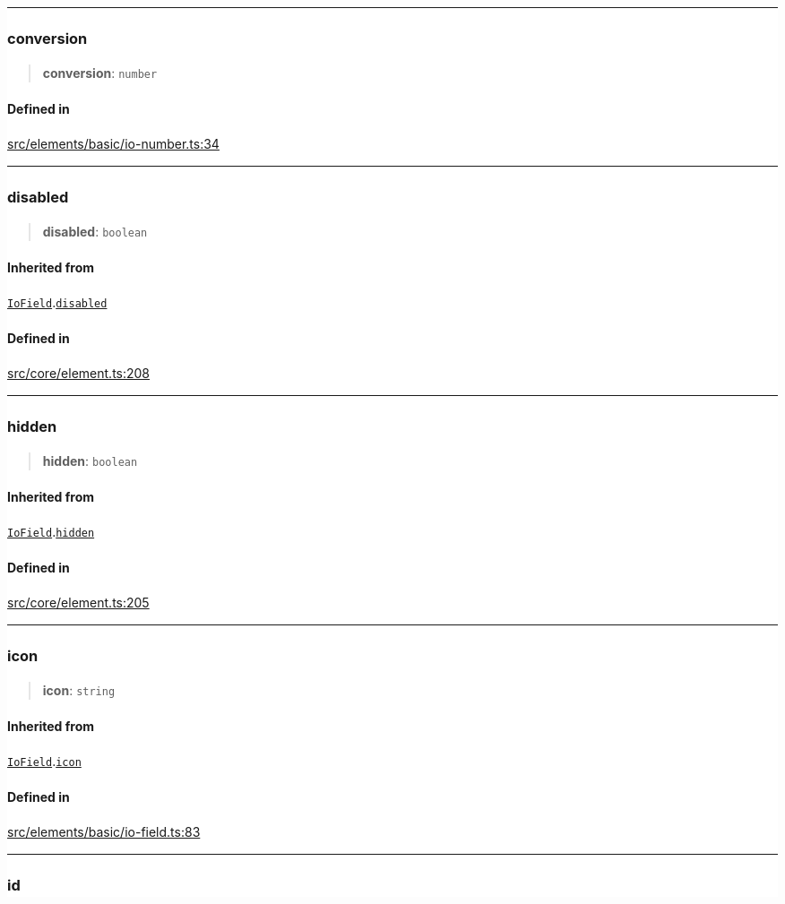 ***

### conversion

> **conversion**: `number`

#### Defined in

[src/elements/basic/io-number.ts:34](https://github.com/io-gui/io/blob/main/src/elements/basic/io-number.ts#L34)

***

### disabled

> **disabled**: `boolean`

#### Inherited from

[`IoField`](IoField.md).[`disabled`](IoField.md#disabled)

#### Defined in

[src/core/element.ts:208](https://github.com/io-gui/io/blob/main/src/core/element.ts#L208)

***

### hidden

> **hidden**: `boolean`

#### Inherited from

[`IoField`](IoField.md).[`hidden`](IoField.md#hidden)

#### Defined in

[src/core/element.ts:205](https://github.com/io-gui/io/blob/main/src/core/element.ts#L205)

***

### icon

> **icon**: `string`

#### Inherited from

[`IoField`](IoField.md).[`icon`](IoField.md#icon)

#### Defined in

[src/elements/basic/io-field.ts:83](https://github.com/io-gui/io/blob/main/src/elements/basic/io-field.ts#L83)

***

### id
